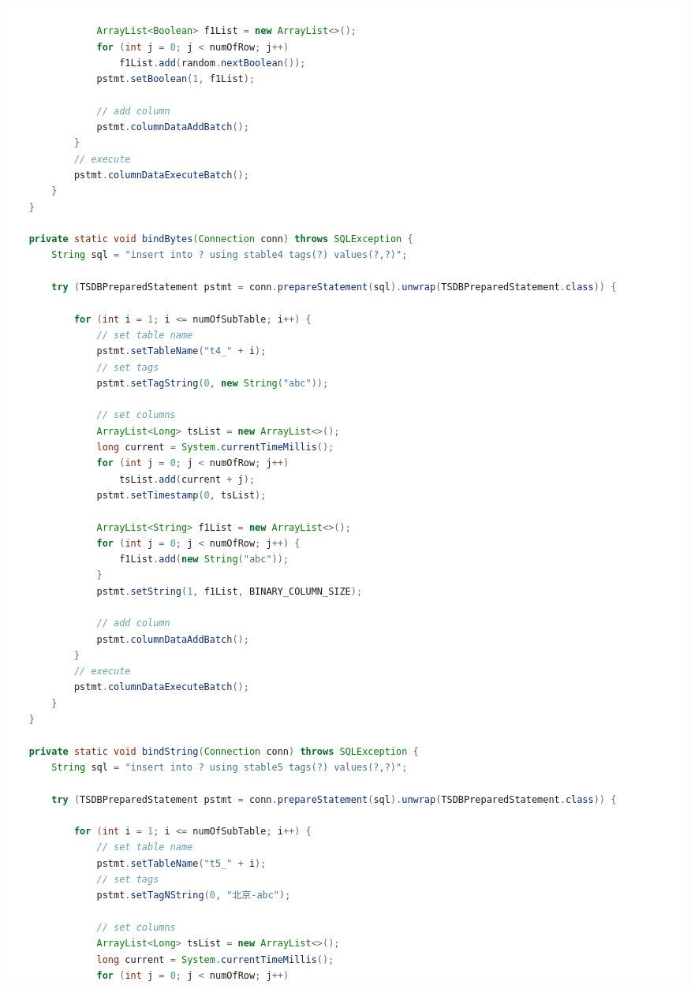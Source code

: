 ```java

                ArrayList<Boolean> f1List = new ArrayList<>();
                for (int j = 0; j < numOfRow; j++)
                    f1List.add(random.nextBoolean());
                pstmt.setBoolean(1, f1List);

                // add column
                pstmt.columnDataAddBatch();
            }
            // execute
            pstmt.columnDataExecuteBatch();
        }
    }

    private static void bindBytes(Connection conn) throws SQLException {
        String sql = "insert into ? using stable4 tags(?) values(?,?)";

        try (TSDBPreparedStatement pstmt = conn.prepareStatement(sql).unwrap(TSDBPreparedStatement.class)) {

            for (int i = 1; i <= numOfSubTable; i++) {
                // set table name
                pstmt.setTableName("t4_" + i);
                // set tags
                pstmt.setTagString(0, new String("abc"));

                // set columns
                ArrayList<Long> tsList = new ArrayList<>();
                long current = System.currentTimeMillis();
                for (int j = 0; j < numOfRow; j++)
                    tsList.add(current + j);
                pstmt.setTimestamp(0, tsList);

                ArrayList<String> f1List = new ArrayList<>();
                for (int j = 0; j < numOfRow; j++) {
                    f1List.add(new String("abc"));
                }
                pstmt.setString(1, f1List, BINARY_COLUMN_SIZE);

                // add column
                pstmt.columnDataAddBatch();
            }
            // execute
            pstmt.columnDataExecuteBatch();
        }
    }

    private static void bindString(Connection conn) throws SQLException {
        String sql = "insert into ? using stable5 tags(?) values(?,?)";

        try (TSDBPreparedStatement pstmt = conn.prepareStatement(sql).unwrap(TSDBPreparedStatement.class)) {

            for (int i = 1; i <= numOfSubTable; i++) {
                // set table name
                pstmt.setTableName("t5_" + i);
                // set tags
                pstmt.setTagNString(0, "北京-abc");

                // set columns
                ArrayList<Long> tsList = new ArrayList<>();
                long current = System.currentTimeMillis();
                for (int j = 0; j < numOfRow; j++)
```